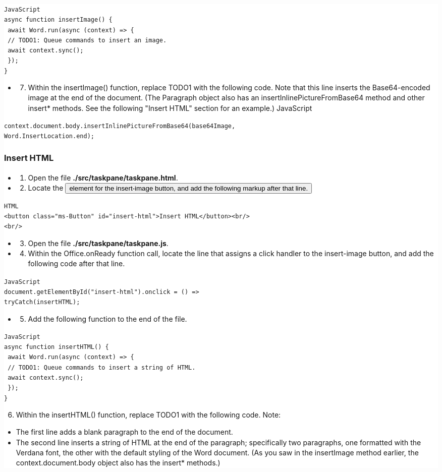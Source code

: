 ```
JavaScript
async function insertImage() {
 await Word.run(async (context) => {
 // TODO1: Queue commands to insert an image.
 await context.sync();
 });
}
```
- 7. Within the insertImage() function, replace TODO1 with the following code. Note that this line inserts the Base64-encoded image at the end of the document. (The Paragraph object also has an insertInlinePictureFromBase64 method and other insert* methods. See the following "Insert HTML" section for an example.)
JavaScript

```
context.document.body.insertInlinePictureFromBase64(base64Image,
Word.InsertLocation.end);
```


### **Insert HTML**

- 1. Open the file **./src/taskpane/taskpane.html**.
- 2. Locate the <button> element for the insert-image button, and add the following markup after that line.

```
HTML
<button class="ms-Button" id="insert-html">Insert HTML</button><br/>
<br/>
```
- 3. Open the file **./src/taskpane/taskpane.js**.
- 4. Within the Office.onReady function call, locate the line that assigns a click handler to the insert-image button, and add the following code after that line.

```
JavaScript
document.getElementById("insert-html").onclick = () =>
tryCatch(insertHTML);
```
- 5. Add the following function to the end of the file.

```
JavaScript
async function insertHTML() {
 await Word.run(async (context) => {
 // TODO1: Queue commands to insert a string of HTML.
 await context.sync();
 });
}
```
6. Within the insertHTML() function, replace TODO1 with the following code. Note:

- The first line adds a blank paragraph to the end of the document.
- The second line inserts a string of HTML at the end of the paragraph; specifically two paragraphs, one formatted with the Verdana font, the other with the default styling of the Word document. (As you saw in the insertImage method earlier, the context.document.body object also has the insert* methods.)

